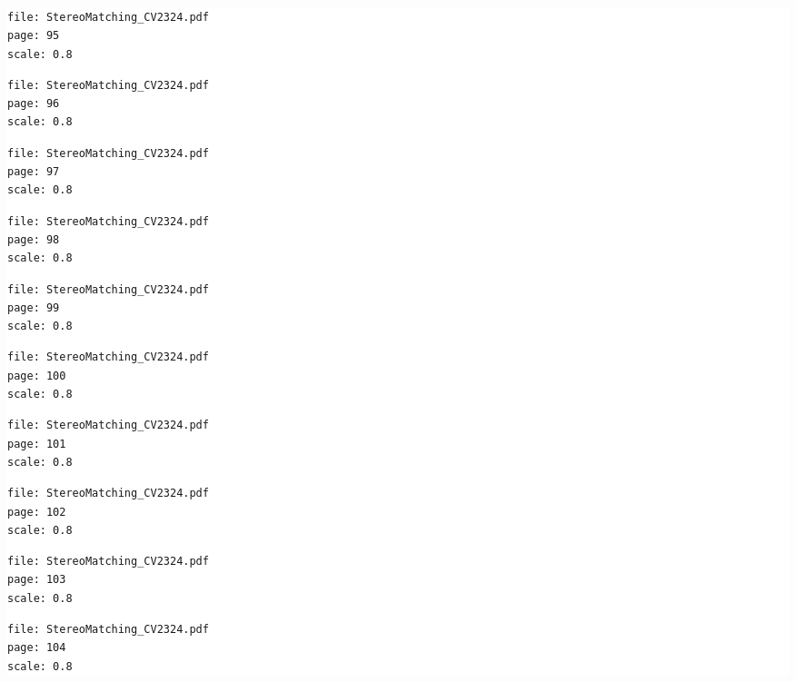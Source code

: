  ```slide-note 
 file: StereoMatching_CV2324.pdf 
 page: 95 
 scale: 0.8 
 ```

 ```slide-note 
 file: StereoMatching_CV2324.pdf 
 page: 96 
 scale: 0.8 
 ```

 ```slide-note 
 file: StereoMatching_CV2324.pdf 
 page: 97 
 scale: 0.8 
 ```

 ```slide-note 
 file: StereoMatching_CV2324.pdf 
 page: 98 
 scale: 0.8 
 ```

 ```slide-note 
 file: StereoMatching_CV2324.pdf 
 page: 99 
 scale: 0.8 
 ```

 ```slide-note 
 file: StereoMatching_CV2324.pdf 
 page: 100 
 scale: 0.8 
 ```

 ```slide-note 
 file: StereoMatching_CV2324.pdf 
 page: 101 
 scale: 0.8 
 ```

 ```slide-note 
 file: StereoMatching_CV2324.pdf 
 page: 102 
 scale: 0.8 
 ```

 ```slide-note 
 file: StereoMatching_CV2324.pdf 
 page: 103 
 scale: 0.8 
 ```

 ```slide-note 
 file: StereoMatching_CV2324.pdf 
 page: 104 
 scale: 0.8 
 ```
